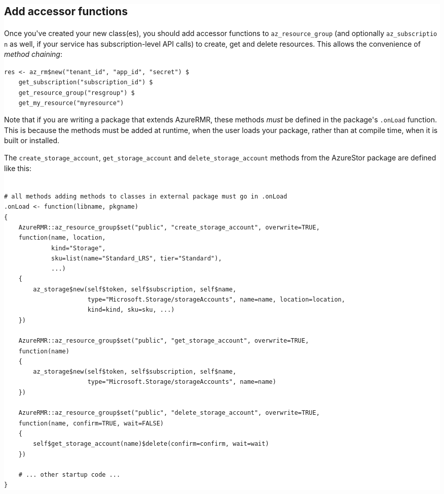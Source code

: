 ```{r, eval=FALSE}
```


## Add accessor functions

Once you've created your new class(es), you should add accessor functions to `az_resource_group` (and optionally `az_subscription` as well, if your service has subscription-level API calls) to create, get and delete resources. This allows the convenience of _method chaining_:

```{r, eval=FALSE}
res <- az_rm$new("tenant_id", "app_id", "secret") $
    get_subscription("subscription_id") $
    get_resource_group("resgroup") $
    get_my_resource("myresource")
```

Note that if you are writing a package that extends AzureRMR, these methods _must_ be defined in the package's `.onLoad` function. This is because the methods must be added at runtime, when the user loads your package, rather than at compile time, when it is built or installed.

The `create_storage_account`, `get_storage_account` and `delete_storage_account` methods from the AzureStor package are defined like this:

```{r, eval=FALSE}

# all methods adding methods to classes in external package must go in .onLoad
.onLoad <- function(libname, pkgname)
{
    AzureRMR::az_resource_group$set("public", "create_storage_account", overwrite=TRUE,
    function(name, location,
             kind="Storage",
             sku=list(name="Standard_LRS", tier="Standard"),
             ...)
    {
        az_storage$new(self$token, self$subscription, self$name,
                       type="Microsoft.Storage/storageAccounts", name=name, location=location,
                       kind=kind, sku=sku, ...)
    })

    AzureRMR::az_resource_group$set("public", "get_storage_account", overwrite=TRUE,
    function(name)
    {
        az_storage$new(self$token, self$subscription, self$name,
                       type="Microsoft.Storage/storageAccounts", name=name)
    })

    AzureRMR::az_resource_group$set("public", "delete_storage_account", overwrite=TRUE,
    function(name, confirm=TRUE, wait=FALSE)
    {
        self$get_storage_account(name)$delete(confirm=confirm, wait=wait)
    })

    # ... other startup code ...
}
```
